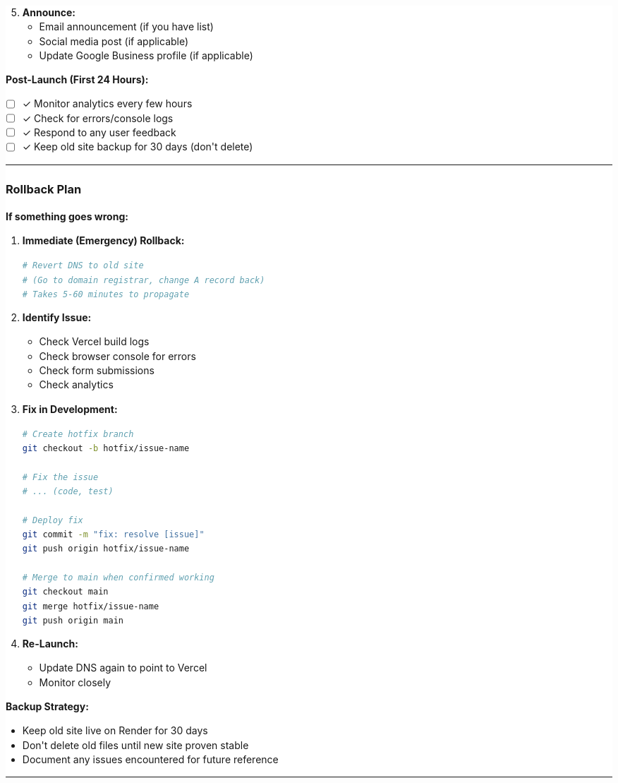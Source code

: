 5. **Announce:**
   - Email announcement (if you have list)
   - Social media post (if applicable)
   - Update Google Business profile (if applicable)

**Post-Launch (First 24 Hours):**
- [ ] ✓ Monitor analytics every few hours
- [ ] ✓ Check for errors/console logs
- [ ] ✓ Respond to any user feedback
- [ ] ✓ Keep old site backup for 30 days (don't delete)

---

### Rollback Plan

**If something goes wrong:**

1. **Immediate (Emergency) Rollback:**
   ```bash
   # Revert DNS to old site
   # (Go to domain registrar, change A record back)
   # Takes 5-60 minutes to propagate
   ```

2. **Identify Issue:**
   - Check Vercel build logs
   - Check browser console for errors
   - Check form submissions
   - Check analytics

3. **Fix in Development:**
   ```bash
   # Create hotfix branch
   git checkout -b hotfix/issue-name
   
   # Fix the issue
   # ... (code, test)
   
   # Deploy fix
   git commit -m "fix: resolve [issue]"
   git push origin hotfix/issue-name
   
   # Merge to main when confirmed working
   git checkout main
   git merge hotfix/issue-name
   git push origin main
   ```

4. **Re-Launch:**
   - Update DNS again to point to Vercel
   - Monitor closely

**Backup Strategy:**
- Keep old site live on Render for 30 days
- Don't delete old files until new site proven stable
- Document any issues encountered for future reference

---